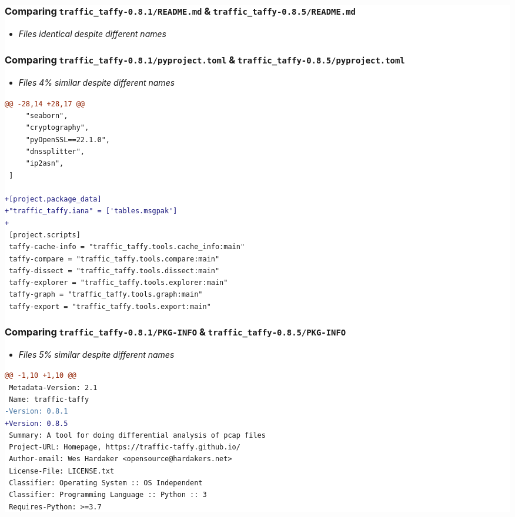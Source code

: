 ### Comparing `traffic_taffy-0.8.1/README.md` & `traffic_taffy-0.8.5/README.md`

 * *Files identical despite different names*

### Comparing `traffic_taffy-0.8.1/pyproject.toml` & `traffic_taffy-0.8.5/pyproject.toml`

 * *Files 4% similar despite different names*

```diff
@@ -28,14 +28,17 @@
     "seaborn",
     "cryptography",
     "pyOpenSSL==22.1.0",
     "dnssplitter",
     "ip2asn",
 ]
 
+[project.package_data]
+"traffic_taffy.iana" = ['tables.msgpak']
+
 [project.scripts]
 taffy-cache-info = "traffic_taffy.tools.cache_info:main"
 taffy-compare = "traffic_taffy.tools.compare:main"
 taffy-dissect = "traffic_taffy.tools.dissect:main"
 taffy-explorer = "traffic_taffy.tools.explorer:main"
 taffy-graph = "traffic_taffy.tools.graph:main"
 taffy-export = "traffic_taffy.tools.export:main"
```

### Comparing `traffic_taffy-0.8.1/PKG-INFO` & `traffic_taffy-0.8.5/PKG-INFO`

 * *Files 5% similar despite different names*

```diff
@@ -1,10 +1,10 @@
 Metadata-Version: 2.1
 Name: traffic-taffy
-Version: 0.8.1
+Version: 0.8.5
 Summary: A tool for doing differential analysis of pcap files
 Project-URL: Homepage, https://traffic-taffy.github.io/
 Author-email: Wes Hardaker <opensource@hardakers.net>
 License-File: LICENSE.txt
 Classifier: Operating System :: OS Independent
 Classifier: Programming Language :: Python :: 3
 Requires-Python: >=3.7
```

